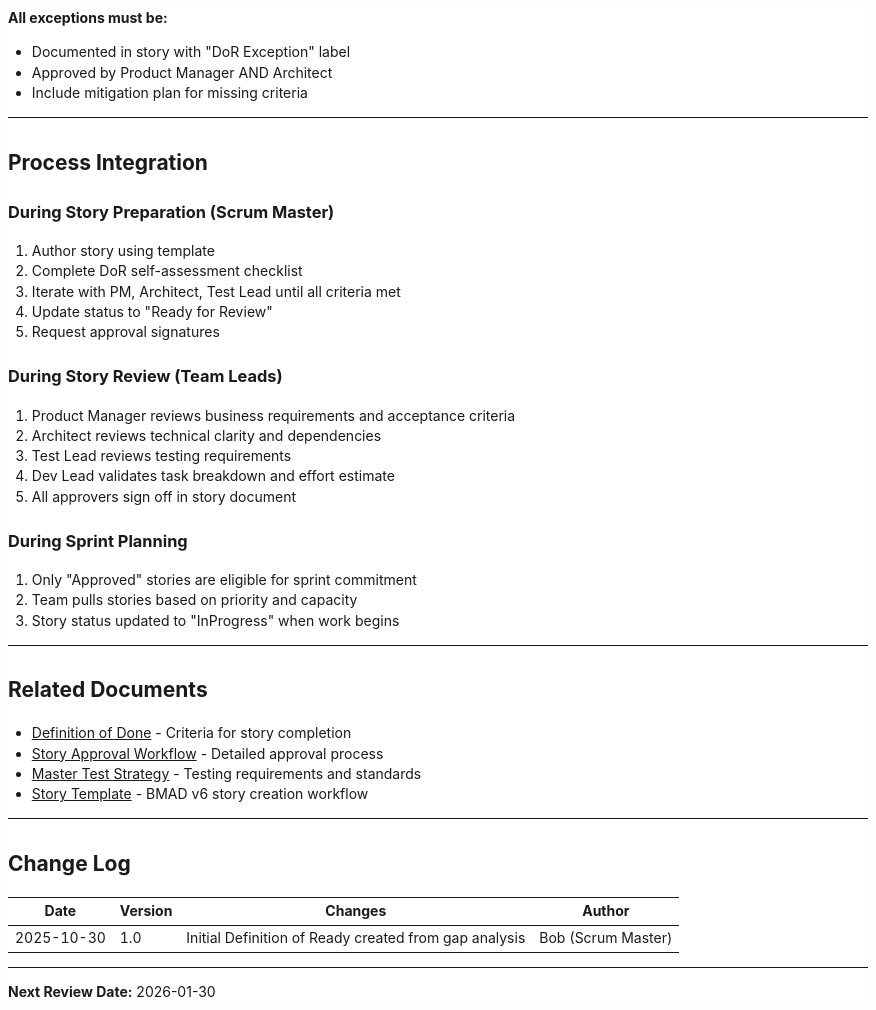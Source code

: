**All exceptions must be:**
- Documented in story with "DoR Exception" label
- Approved by Product Manager AND Architect
- Include mitigation plan for missing criteria

---

## Process Integration

### During Story Preparation (Scrum Master)
1. Author story using template
2. Complete DoR self-assessment checklist
3. Iterate with PM, Architect, Test Lead until all criteria met
4. Update status to "Ready for Review"
5. Request approval signatures

### During Story Review (Team Leads)
1. Product Manager reviews business requirements and acceptance criteria
2. Architect reviews technical clarity and dependencies
3. Test Lead reviews testing requirements
4. Dev Lead validates task breakdown and effort estimate
5. All approvers sign off in story document

### During Sprint Planning
1. Only "Approved" stories are eligible for sprint commitment
2. Team pulls stories based on priority and capacity
3. Story status updated to "InProgress" when work begins

---

## Related Documents

- [Definition of Done](./definition-of-done.md) - Criteria for story completion
- [Story Approval Workflow](./story-approval-workflow.md) - Detailed approval process
- [Master Test Strategy](../testing/master-test-strategy.md) - Testing requirements and standards
- [Story Template](../../bmad/bmm/workflows/create-story.mdc) - BMAD v6 story creation workflow

---

## Change Log

| Date | Version | Changes | Author |
|------|---------|---------|--------|
| 2025-10-30 | 1.0 | Initial Definition of Ready created from gap analysis | Bob (Scrum Master) |

---

**Next Review Date:** 2026-01-30
